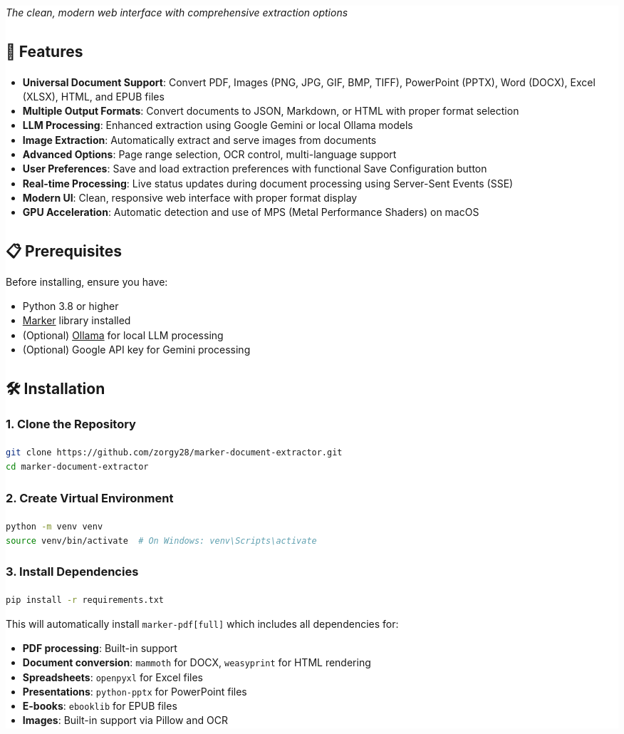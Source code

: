 *The clean, modern web interface with comprehensive extraction options*

## 🚀 Features

- **Universal Document Support**: Convert PDF, Images (PNG, JPG, GIF, BMP, TIFF), PowerPoint (PPTX), Word (DOCX), Excel (XLSX), HTML, and EPUB files
- **Multiple Output Formats**: Convert documents to JSON, Markdown, or HTML with proper format selection
- **LLM Processing**: Enhanced extraction using Google Gemini or local Ollama models
- **Image Extraction**: Automatically extract and serve images from documents
- **Advanced Options**: Page range selection, OCR control, multi-language support
- **User Preferences**: Save and load extraction preferences with functional Save Configuration button
- **Real-time Processing**: Live status updates during document processing using Server-Sent Events (SSE)
- **Modern UI**: Clean, responsive web interface with proper format display
- **GPU Acceleration**: Automatic detection and use of MPS (Metal Performance Shaders) on macOS

## 📋 Prerequisites

Before installing, ensure you have:

- Python 3.8 or higher
- [Marker](https://github.com/VikParuchuri/marker) library installed
- (Optional) [Ollama](https://ollama.ai/) for local LLM processing
- (Optional) Google API key for Gemini processing

## 🛠️ Installation

### 1. Clone the Repository

```bash
git clone https://github.com/zorgy28/marker-document-extractor.git
cd marker-document-extractor
```

### 2. Create Virtual Environment

```bash
python -m venv venv
source venv/bin/activate  # On Windows: venv\Scripts\activate
```

### 3. Install Dependencies

```bash
pip install -r requirements.txt
```

This will automatically install `marker-pdf[full]` which includes all dependencies for:
- **PDF processing**: Built-in support
- **Document conversion**: `mammoth` for DOCX, `weasyprint` for HTML rendering
- **Spreadsheets**: `openpyxl` for Excel files
- **Presentations**: `python-pptx` for PowerPoint files
- **E-books**: `ebooklib` for EPUB files
- **Images**: Built-in support via Pillow and OCR
